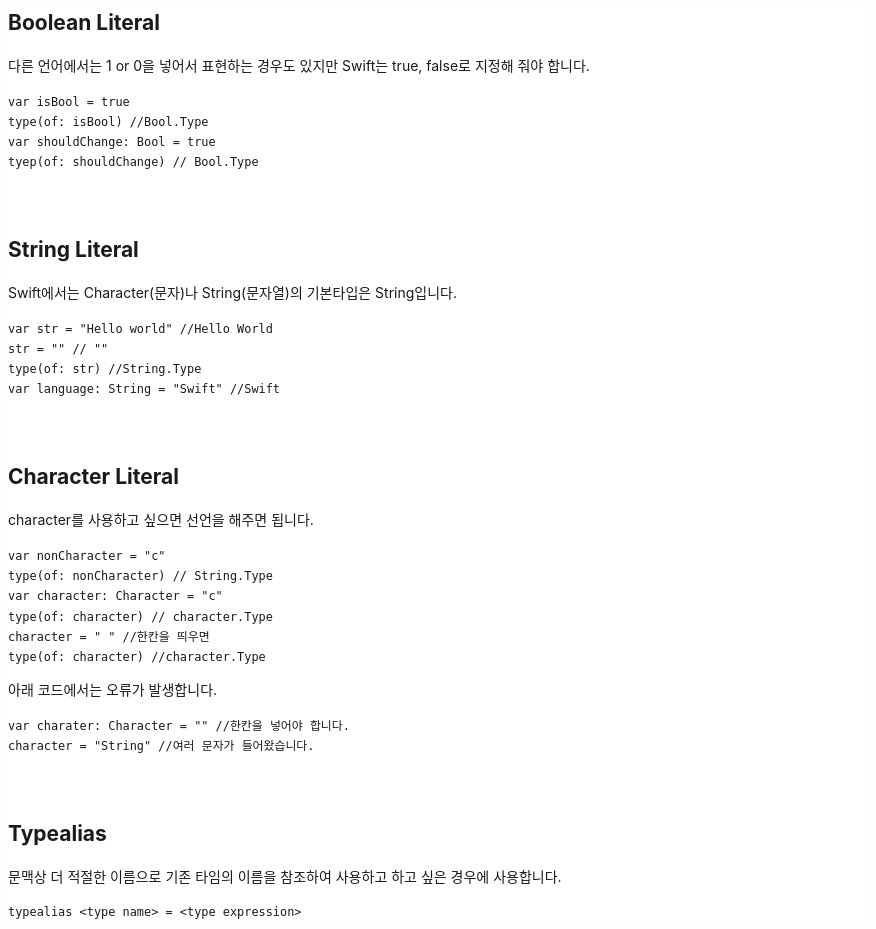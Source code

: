 ## Boolean Literal


다른 언어에서는 1 or 0을 넣어서 표현하는 경우도 있지만 Swift는 true, false로 지정해 줘야 합니다.

```
var isBool = true
type(of: isBool) //Bool.Type
var shouldChange: Bool = true
tyep(of: shouldChange) // Bool.Type
```



<br>

## String Literal

Swift에서는 Character(문자)나 String(문자열)의 기본타입은 String입니다.

```
var str = "Hello world" //Hello World
str = "" // ""
type(of: str) //String.Type
var language: String = "Swift" //Swift
```



<br>

## Character Literal


character를 사용하고 싶으면 선언을 해주면 됩니다.

```
var nonCharacter = "c"
type(of: nonCharacter) // String.Type
var character: Character = "c"
type(of: character) // character.Type
character = " " //한칸을 띄우면 
type(of: character) //character.Type
```
아래 코드에서는 오류가 발생합니다.
```
var charater: Character = "" //한칸을 넣어야 합니다.
character = "String" //여러 문자가 들어왔습니다.
```



<br>

## Typealias


문맥상 더 적절한 이름으로 기존 타임의 이름을 참조하여 사용하고 하고 싶은 경우에 사용합니다.
```
typealias <type name> = <type expression>
```
